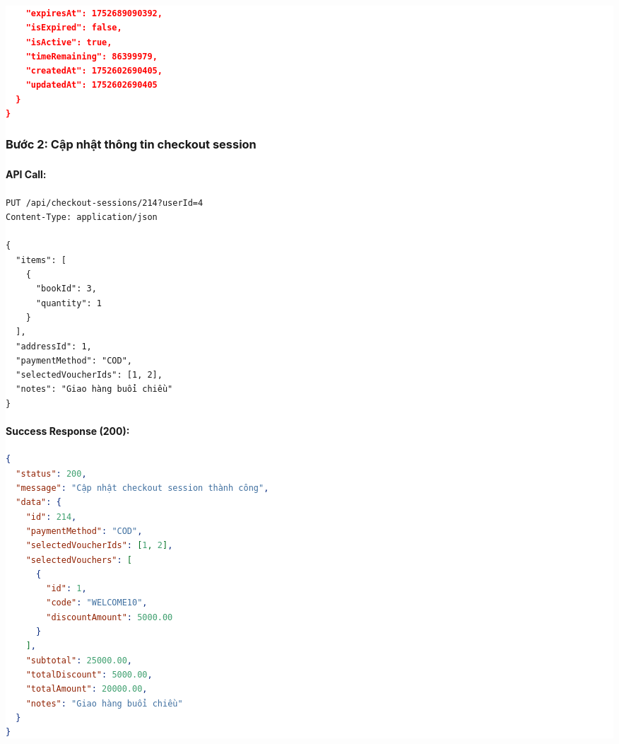 ```json
    "expiresAt": 1752689090392,
    "isExpired": false,
    "isActive": true,
    "timeRemaining": 86399979,
    "createdAt": 1752602690405,
    "updatedAt": 1752602690405
  }
}
```

### **Bước 2: Cập nhật thông tin checkout session**

#### **API Call:**
```http
PUT /api/checkout-sessions/214?userId=4
Content-Type: application/json

{
  "items": [
    {
      "bookId": 3,
      "quantity": 1
    }
  ],
  "addressId": 1,
  "paymentMethod": "COD",
  "selectedVoucherIds": [1, 2],
  "notes": "Giao hàng buổi chiều"
}
```

#### **Success Response (200):**
```json
{
  "status": 200,
  "message": "Cập nhật checkout session thành công",
  "data": {
    "id": 214,
    "paymentMethod": "COD",
    "selectedVoucherIds": [1, 2],
    "selectedVouchers": [
      {
        "id": 1,
        "code": "WELCOME10",
        "discountAmount": 5000.00
      }
    ],
    "subtotal": 25000.00,
    "totalDiscount": 5000.00,
    "totalAmount": 20000.00,
    "notes": "Giao hàng buổi chiều"
  }
}
```
